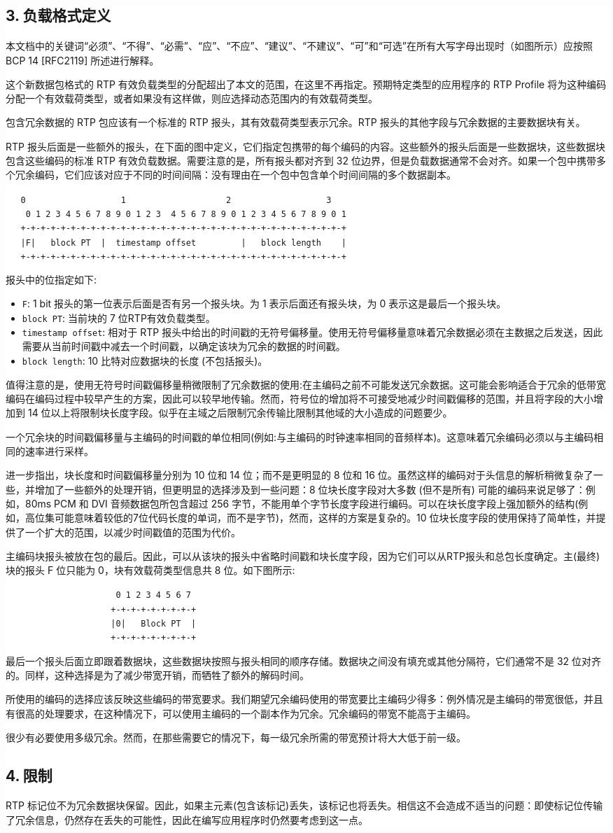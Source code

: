 ## 3. 负载格式定义

本文档中的关键词“必须”、“不得”、“必需”、“应”、“不应”、“建议”、“不建议”、“可”和“可选”在所有大写字母出现时（如图所示）应按照 BCP 14 [RFC2119] 所述进行解释。

这个新数据包格式的 RTP 有效负载类型的分配超出了本文的范围，在这里不再指定。预期特定类型的应用程序的 RTP Profile 将为这种编码分配一个有效载荷类型，或者如果没有这样做，则应选择动态范围内的有效载荷类型。

包含冗余数据的 RTP 包应该有一个标准的 RTP 报头，其有效载荷类型表示冗余。RTP 报头的其他字段与冗余数据的主要数据块有关。

RTP 报头后面是一些额外的报头，在下面的图中定义，它们指定包携带的每个编码的内容。这些额外的报头后面是一些数据块，这些数据块包含这些编码的标准 RTP 有效负载数据。需要注意的是，所有报头都对齐到 32 位边界，但是负载数据通常不会对齐。如果一个包中携带多个冗余编码，它们应该对应于不同的时间间隔：没有理由在一个包中包含单个时间间隔的多个数据副本。

```diagram
   0                   1                    2                   3
    0 1 2 3 4 5 6 7 8 9 0 1 2 3  4 5 6 7 8 9 0 1 2 3 4 5 6 7 8 9 0 1
   +-+-+-+-+-+-+-+-+-+-+-+-+-+-+-+-+-+-+-+-+-+-+-+-+-+-+-+-+-+-+-+-+
   |F|   block PT  |  timestamp offset         |   block length    |
   +-+-+-+-+-+-+-+-+-+-+-+-+-+-+-+-+-+-+-+-+-+-+-+-+-+-+-+-+-+-+-+-+
```

报头中的位指定如下:

- `F`: 1 bit 报头的第一位表示后面是否有另一个报头块。为 1 表示后面还有报头块，为 0 表示这是最后一个报头块。
- `block PT`: 当前块的 7 位RTP有效负载类型。
- `timestamp offset`: 相对于 RTP 报头中给出的时间戳的无符号偏移量。使用无符号偏移量意味着冗余数据必须在主数据之后发送，因此需要从当前时间戳中减去一个时间戳，以确定该块为冗余的数据的时间戳。
- `block length`: 10 比特对应数据块的长度 (不包括报头)。

值得注意的是，使用无符号时间戳偏移量稍微限制了冗余数据的使用:在主编码之前不可能发送冗余数据。这可能会影响适合于冗余的低带宽编码在编码过程中较早产生的方案，因此可以较早地传输。然而，符号位的增加将不可接受地减少时间戳偏移的范围，并且将字段的大小增加到 14 位以上将限制块长度字段。似乎在主域之后限制冗余传输比限制其他域的大小造成的问题要少。

一个冗余块的时间戳偏移量与主编码的时间戳的单位相同(例如:与主编码的时钟速率相同的音频样本)。这意味着冗余编码必须以与主编码相同的速率进行采样。

进一步指出，块长度和时间戳偏移量分别为 10 位和 14 位；而不是更明显的 8 位和 16 位。虽然这样的编码对于头信息的解析稍微复杂了一些，并增加了一些额外的处理开销，但更明显的选择涉及到一些问题：8 位块长度字段对大多数 (但不是所有) 可能的编码来说足够了：例如，80ms PCM 和 DVI 音频数据包所包含超过 256 字节，不能用单个字节长度字段进行编码。可以在块长度字段上强加额外的结构(例如，高位集可能意味着较低的7位代码长度的单词，而不是字节)，然而，这样的方案是复杂的。10 位块长度字段的使用保持了简单性，并提供了一个扩大的范围，以减少时间戳值的范围为代价。

主编码块报头被放在包的最后。因此，可以从该块的报头中省略时间戳和块长度字段，因为它们可以从RTP报头和总包长度确定。主(最终)块的报头 F 位只能为 0，块有效载荷类型信息共 8 位。如下图所示:

```diagram
                      0 1 2 3 4 5 6 7
                     +-+-+-+-+-+-+-+-+
                     |0|   Block PT  |
                     +-+-+-+-+-+-+-+-+
```

最后一个报头后面立即跟着数据块，这些数据块按照与报头相同的顺序存储。数据块之间没有填充或其他分隔符，它们通常不是 32 位对齐的。同样，这种选择是为了减少带宽开销，而牺牲了额外的解码时间。

所使用的编码的选择应该反映这些编码的带宽要求。我们期望冗余编码使用的带宽要比主编码少得多：例外情况是主编码的带宽很低，并且有很高的处理要求，在这种情况下，可以使用主编码的一个副本作为冗余。冗余编码的带宽不能高于主编码。

很少有必要使用多级冗余。然而，在那些需要它的情况下，每一级冗余所需的带宽预计将大大低于前一级。

## 4. 限制

RTP 标记位不为冗余数据块保留。因此，如果主元素(包含该标记)丢失，该标记也将丢失。相信这不会造成不适当的问题：即使标记位传输了冗余信息，仍然存在丢失的可能性，因此在编写应用程序时仍然要考虑到这一点。
